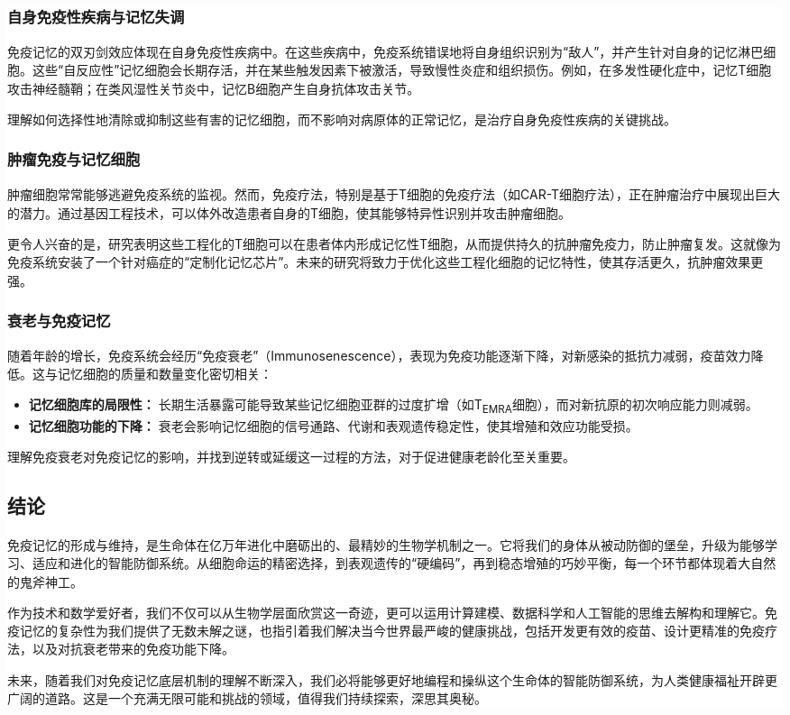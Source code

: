 ### 自身免疫性疾病与记忆失调

免疫记忆的双刃剑效应体现在自身免疫性疾病中。在这些疾病中，免疫系统错误地将自身组织识别为“敌人”，并产生针对自身的记忆淋巴细胞。这些“自反应性”记忆细胞会长期存活，并在某些触发因素下被激活，导致慢性炎症和组织损伤。例如，在多发性硬化症中，记忆T细胞攻击神经髓鞘；在类风湿性关节炎中，记忆B细胞产生自身抗体攻击关节。

理解如何选择性地清除或抑制这些有害的记忆细胞，而不影响对病原体的正常记忆，是治疗自身免疫性疾病的关键挑战。

### 肿瘤免疫与记忆细胞

肿瘤细胞常常能够逃避免疫系统的监视。然而，免疫疗法，特别是基于T细胞的免疫疗法（如CAR-T细胞疗法），正在肿瘤治疗中展现出巨大的潜力。通过基因工程技术，可以体外改造患者自身的T细胞，使其能够特异性识别并攻击肿瘤细胞。

更令人兴奋的是，研究表明这些工程化的T细胞可以在患者体内形成记忆性T细胞，从而提供持久的抗肿瘤免疫力，防止肿瘤复发。这就像为免疫系统安装了一个针对癌症的“定制化记忆芯片”。未来的研究将致力于优化这些工程化细胞的记忆特性，使其存活更久，抗肿瘤效果更强。

### 衰老与免疫记忆

随着年龄的增长，免疫系统会经历“免疫衰老”（Immunosenescence），表现为免疫功能逐渐下降，对新感染的抵抗力减弱，疫苗效力降低。这与记忆细胞的质量和数量变化密切相关：
*   **记忆细胞库的局限性：** 长期生活暴露可能导致某些记忆细胞亚群的过度扩增（如$\text{T}_{\text{EMRA}}$细胞），而对新抗原的初次响应能力则减弱。
*   **记忆细胞功能的下降：** 衰老会影响记忆细胞的信号通路、代谢和表观遗传稳定性，使其增殖和效应功能受损。

理解免疫衰老对免疫记忆的影响，并找到逆转或延缓这一过程的方法，对于促进健康老龄化至关重要。

## 结论

免疫记忆的形成与维持，是生命体在亿万年进化中磨砺出的、最精妙的生物学机制之一。它将我们的身体从被动防御的堡垒，升级为能够学习、适应和进化的智能防御系统。从细胞命运的精密选择，到表观遗传的“硬编码”，再到稳态增殖的巧妙平衡，每一个环节都体现着大自然的鬼斧神工。

作为技术和数学爱好者，我们不仅可以从生物学层面欣赏这一奇迹，更可以运用计算建模、数据科学和人工智能的思维去解构和理解它。免疫记忆的复杂性为我们提供了无数未解之谜，也指引着我们解决当今世界最严峻的健康挑战，包括开发更有效的疫苗、设计更精准的免疫疗法，以及对抗衰老带来的免疫功能下降。

未来，随着我们对免疫记忆底层机制的理解不断深入，我们必将能够更好地编程和操纵这个生命体的智能防御系统，为人类健康福祉开辟更广阔的道路。这是一个充满无限可能和挑战的领域，值得我们持续探索，深思其奥秘。